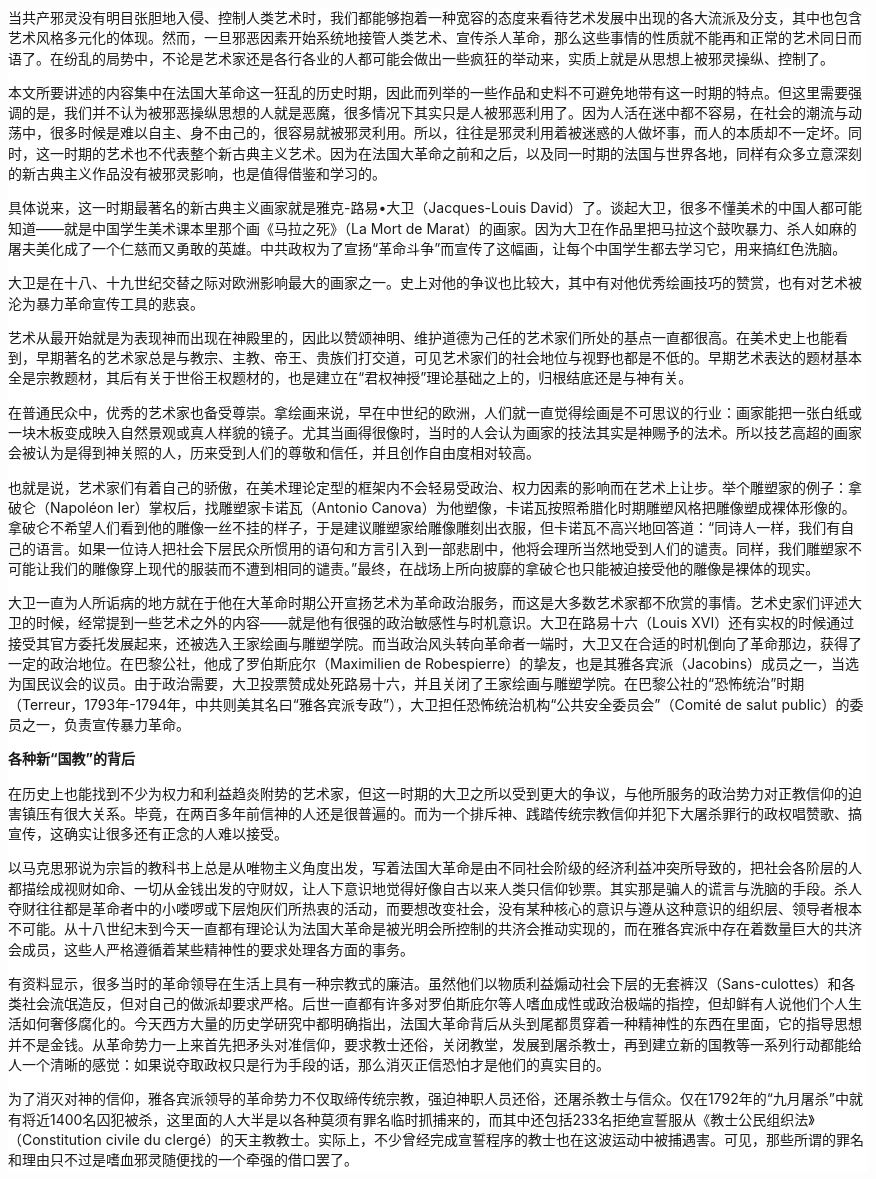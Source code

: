   当共产邪灵没有明目张胆地入侵、控制人类艺术时，我们都能够抱着一种宽容的态度来看待艺术发展中出现的各大流派及分支，其中也包含艺术风格多元化的体现。然而，一旦邪恶因素开始系统地接管人类艺术、宣传杀人革命，那么这些事情的性质就不能再和正常的艺术同日而语了。在纷乱的局势中，不论是艺术家还是各行各业的人都可能会做出一些疯狂的举动来，实质上就是从思想上被邪灵操纵、控制了。
 </p>
 <p>
  本文所要讲述的内容集中在法国大革命这一狂乱的历史时期，因此而列举的一些作品和史料不可避免地带有这一时期的特点。但这里需要强调的是，我们并不认为被邪恶操纵思想的人就是恶魔，很多情况下其实只是人被邪恶利用了。因为人活在迷中都不容易，在社会的潮流与动荡中，很多时候是难以自主、身不由己的，很容易就被邪灵利用。所以，往往是邪灵利用着被迷惑的人做坏事，而人的本质却不一定坏。同时，这一时期的艺术也不代表整个新古典主义艺术。因为在法国大革命之前和之后，以及同一时期的法国与世界各地，同样有众多立意深刻的新古典主义作品没有被邪灵影响，也是值得借鉴和学习的。
 </p>
 <p>
  具体说来，这一时期最著名的新古典主义画家就是雅克-路易•大卫（Jacques-Louis David）了。谈起大卫，很多不懂美术的中国人都可能知道——就是中国学生美术课本里那个画《马拉之死》（La Mort de Marat）的画家。因为大卫在作品里把马拉这个鼓吹暴力、杀人如麻的屠夫美化成了一个仁慈而又勇敢的英雄。中共政权为了宣扬“革命斗争”而宣传了这幅画，让每个中国学生都去学习它，用来搞红色洗脑。
 </p>
 <p>
  大卫是在十八、十九世纪交替之际对欧洲影响最大的画家之一。史上对他的争议也比较大，其中有对他优秀绘画技巧的赞赏，也有对艺术被沦为暴力革命宣传工具的悲哀。
 </p>
 <p>
  艺术从最开始就是为表现神而出现在神殿里的，因此以赞颂神明、维护道德为己任的艺术家们所处的基点一直都很高。在美术史上也能看到，早期著名的艺术家总是与教宗、主教、帝王、贵族们打交道，可见艺术家们的社会地位与视野也都是不低的。早期艺术表达的题材基本全是宗教题材，其后有关于世俗王权题材的，也是建立在“君权神授”理论基础之上的，归根结底还是与神有关。
 </p>
 <p>
  在普通民众中，优秀的艺术家也备受尊崇。拿绘画来说，早在中世纪的欧洲，人们就一直觉得绘画是不可思议的行业：画家能把一张白纸或一块木板变成映入自然景观或真人样貌的镜子。尤其当画得很像时，当时的人会认为画家的技法其实是神赐予的法术。所以技艺高超的画家会被认为是得到神关照的人，历来受到人们的尊敬和信任，并且创作自由度相对较高。
 </p>
 <p>
  也就是说，艺术家们有着自己的骄傲，在美术理论定型的框架内不会轻易受政治、权力因素的影响而在艺术上让步。举个雕塑家的例子：拿破仑（Napoléon Ier）掌权后，找雕塑家卡诺瓦（Antonio Canova）为他塑像，卡诺瓦按照希腊化时期雕塑风格把雕像塑成裸体形像的。拿破仑不希望人们看到他的雕像一丝不挂的样子，于是建议雕塑家给雕像雕刻出衣服，但卡诺瓦不高兴地回答道：“同诗人一样，我们有自己的语言。如果一位诗人把社会下层民众所惯用的语句和方言引入到一部悲剧中，他将会理所当然地受到人们的谴责。同样，我们雕塑家不可能让我们的雕像穿上现代的服装而不遭到相同的谴责。”最终，在战场上所向披靡的拿破仑也只能被迫接受他的雕像是裸体的现实。
 </p>
 <p>
  大卫一直为人所诟病的地方就在于他在大革命时期公开宣扬艺术为革命政治服务，而这是大多数艺术家都不欣赏的事情。艺术史家们评述大卫的时候，经常提到一些艺术之外的内容——就是他有很强的政治敏感性与时机意识。大卫在路易十六（Louis XVI）还有实权的时候通过接受其官方委托发展起来，还被选入王家绘画与雕塑学院。而当政治风头转向革命者一端时，大卫又在合适的时机倒向了革命那边，获得了一定的政治地位。在巴黎公社，他成了罗伯斯庇尔（Maximilien de Robespierre）的挚友，也是其雅各宾派（Jacobins）成员之一，当选为国民议会的议员。由于政治需要，大卫投票赞成处死路易十六，并且关闭了王家绘画与雕塑学院。在巴黎公社的“恐怖统治”时期（Terreur，1793年-1794年，中共则美其名曰“雅各宾派专政”），大卫担任恐怖统治机构“公共安全委员会”（Comité de salut public）的委员之一，负责宣传暴力革命。
 </p>
 <p>
  <strong>
   各种新“国教”的背后
  </strong>
 </p>
 <p>
  在历史上也能找到不少为权力和利益趋炎附势的艺术家，但这一时期的大卫之所以受到更大的争议，与他所服务的政治势力对正教信仰的迫害镇压有很大关系。毕竟，在两百多年前信神的人还是很普遍的。而为一个排斥神、践踏传统宗教信仰并犯下大屠杀罪行的政权唱赞歌、搞宣传，这确实让很多还有正念的人难以接受。
 </p>
 <p>
  以马克思邪说为宗旨的教科书上总是从唯物主义角度出发，写着法国大革命是由不同社会阶级的经济利益冲突所导致的，把社会各阶层的人都描绘成视财如命、一切从金钱出发的守财奴，让人下意识地觉得好像自古以来人类只信仰钞票。其实那是骗人的谎言与洗脑的手段。杀人夺财往往都是革命者中的小喽啰或下层炮灰们所热衷的活动，而要想改变社会，没有某种核心的意识与遵从这种意识的组织层、领导者根本不可能。从十八世纪末到今天一直都有理论认为法国大革命是被光明会所控制的共济会推动实现的，而在雅各宾派中存在着数量巨大的共济会成员，这些人严格遵循着某些精神性的要求处理各方面的事务。
 </p>
 <p>
  有资料显示，很多当时的革命领导在生活上具有一种宗教式的廉洁。虽然他们以物质利益煽动社会下层的无套裤汉（Sans-culottes）和各类社会流氓造反，但对自己的做派却要求严格。后世一直都有许多对罗伯斯庇尔等人嗜血成性或政治极端的指控，但却鲜有人说他们个人生活如何奢侈腐化的。今天西方大量的历史学研究中都明确指出，法国大革命背后从头到尾都贯穿着一种精神性的东西在里面，它的指导思想并不是金钱。从革命势力一上来首先把矛头对准信仰，要求教士还俗，关闭教堂，发展到屠杀教士，再到建立新的国教等一系列行动都能给人一个清晰的感觉：如果说夺取政权只是行为手段的话，那么消灭正信恐怕才是他们的真实目的。
 </p>
 <p>
  为了消灭对神的信仰，雅各宾派领导的革命势力不仅取缔传统宗教，强迫神职人员还俗，还屠杀教士与信众。仅在1792年的“九月屠杀”中就有将近1400名囚犯被杀，这里面的人大半是以各种莫须有罪名临时抓捕来的，而其中还包括233名拒绝宣誓服从《教士公民组织法》（Constitution civile du clergé）的天主教教士。实际上，不少曾经完成宣誓程序的教士也在这波运动中被捕遇害。可见，那些所谓的罪名和理由只不过是嗜血邪灵随便找的一个牵强的借口罢了。
 </p>
 <p>